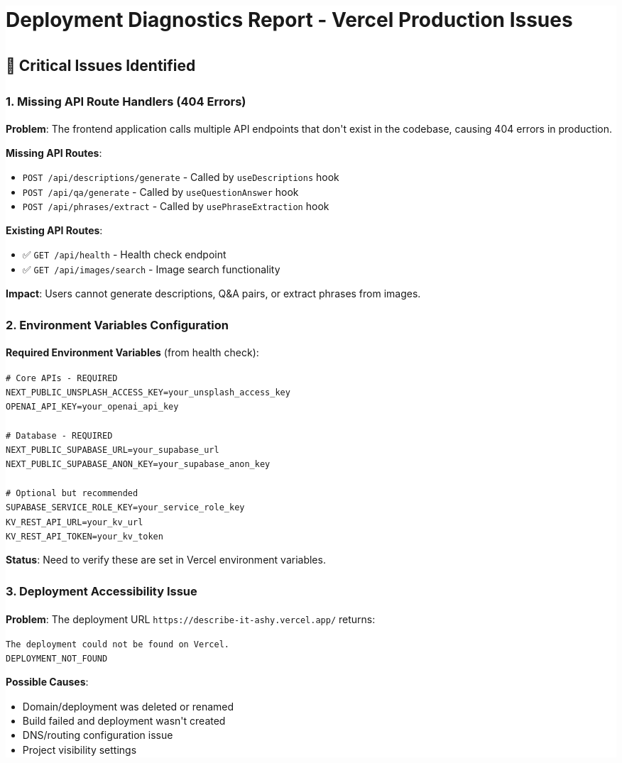 # Deployment Diagnostics Report - Vercel Production Issues

## 🚨 Critical Issues Identified

### 1. Missing API Route Handlers (404 Errors)

**Problem**: The frontend application calls multiple API endpoints that don't exist in the codebase, causing 404 errors in production.

**Missing API Routes**:
- `POST /api/descriptions/generate` - Called by `useDescriptions` hook
- `POST /api/qa/generate` - Called by `useQuestionAnswer` hook  
- `POST /api/phrases/extract` - Called by `usePhraseExtraction` hook

**Existing API Routes**:
- ✅ `GET /api/health` - Health check endpoint
- ✅ `GET /api/images/search` - Image search functionality

**Impact**: Users cannot generate descriptions, Q&A pairs, or extract phrases from images.

### 2. Environment Variables Configuration

**Required Environment Variables** (from health check):
```env
# Core APIs - REQUIRED
NEXT_PUBLIC_UNSPLASH_ACCESS_KEY=your_unsplash_access_key
OPENAI_API_KEY=your_openai_api_key

# Database - REQUIRED  
NEXT_PUBLIC_SUPABASE_URL=your_supabase_url
NEXT_PUBLIC_SUPABASE_ANON_KEY=your_supabase_anon_key

# Optional but recommended
SUPABASE_SERVICE_ROLE_KEY=your_service_role_key
KV_REST_API_URL=your_kv_url
KV_REST_API_TOKEN=your_kv_token
```

**Status**: Need to verify these are set in Vercel environment variables.

### 3. Deployment Accessibility Issue

**Problem**: The deployment URL `https://describe-it-ashy.vercel.app/` returns:
```
The deployment could not be found on Vercel.
DEPLOYMENT_NOT_FOUND
```

**Possible Causes**:
- Domain/deployment was deleted or renamed
- Build failed and deployment wasn't created
- DNS/routing configuration issue
- Project visibility settings
